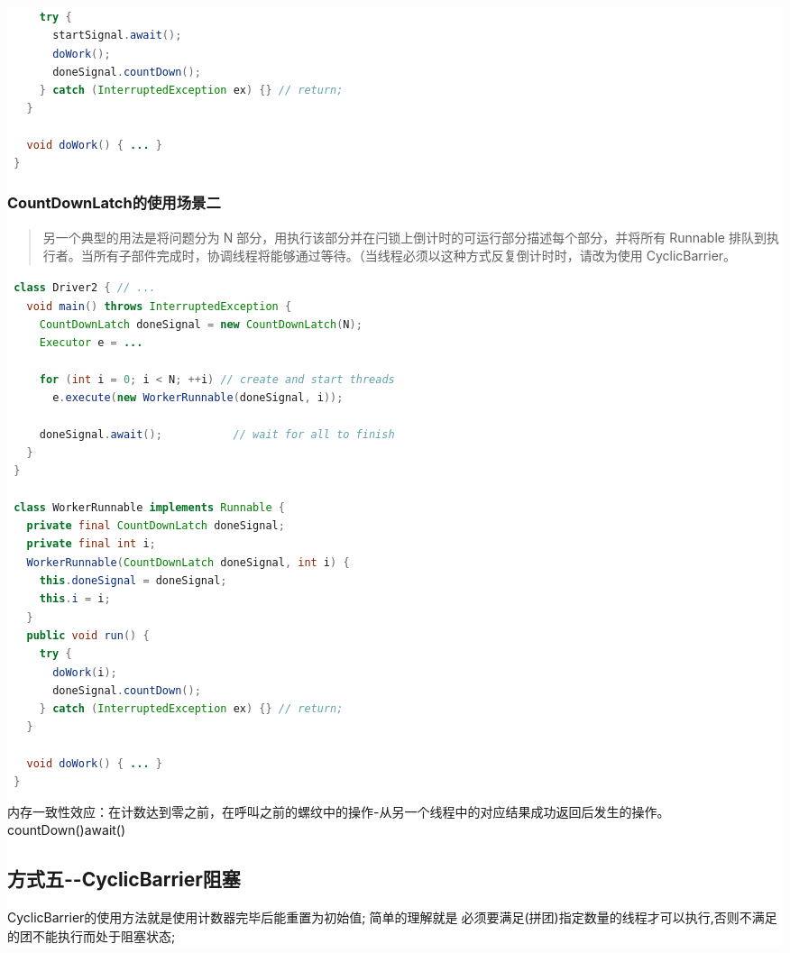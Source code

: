 ```java
     try {
       startSignal.await();
       doWork();
       doneSignal.countDown();
     } catch (InterruptedException ex) {} // return;
   }

   void doWork() { ... }
 }
```
### CountDownLatch的使用场景二
> 另一个典型的用法是将问题分为 N 部分，用执行该部分并在闩锁上倒计时的可运行部分描述每个部分，并将所有 Runnable
> 排队到执行者。当所有子部件完成时，协调线程将能够通过等待。（当线程必须以这种方式反复倒计时时，请改为使用 CyclicBarrier。

 

```java
 class Driver2 { // ...
   void main() throws InterruptedException {
     CountDownLatch doneSignal = new CountDownLatch(N);
     Executor e = ...

     for (int i = 0; i < N; ++i) // create and start threads
       e.execute(new WorkerRunnable(doneSignal, i));

     doneSignal.await();           // wait for all to finish
   }
 }

 class WorkerRunnable implements Runnable {
   private final CountDownLatch doneSignal;
   private final int i;
   WorkerRunnable(CountDownLatch doneSignal, int i) {
     this.doneSignal = doneSignal;
     this.i = i;
   }
   public void run() {
     try {
       doWork(i);
       doneSignal.countDown();
     } catch (InterruptedException ex) {} // return;
   }

   void doWork() { ... }
 }
```

内存一致性效应：在计数达到零之前，在呼叫之前的螺纹中的操作-从另一个线程中的对应结果成功返回后发生的操作。countDown()await()

## 方式五--CyclicBarrier阻塞  

CyclicBarrier的使用方法就是使用计数器完毕后能重置为初始值;
简单的理解就是 必须要满足(拼团)指定数量的线程才可以执行,否则不满足的团不能执行而处于阻塞状态;
